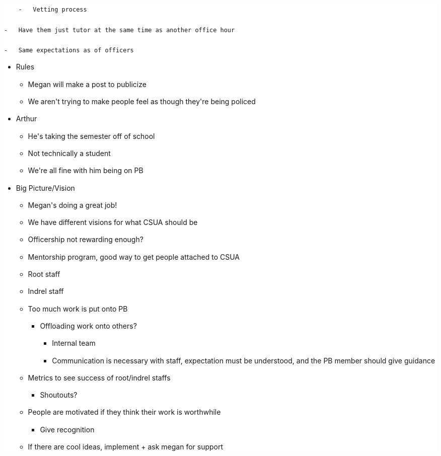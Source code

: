         -   Vetting process

    -   Have them just tutor at the same time as another office hour

    -   Same expectations as of officers

-   Rules

    -   Megan will make a post to publicize

    -   We aren't trying to make people feel as though they're being
        policed

-   Arthur

    -   He's taking the semester off of school

    -   Not technically a student

    -   We're all fine with him being on PB

-   Big Picture/Vision

    -   Megan's doing a great job!

    -   We have different visions for what CSUA should be

    -   Officership not rewarding enough?

    -   Mentorship program, good way to get people attached to CSUA

    -   Root staff

    -   Indrel staff

    -   Too much work is put onto PB

        -   Offloading work onto others?

            -   Internal team

            -   Communication is necessary with staff, expectation must
                be understood, and the PB member should give guidance

    -   Metrics to see success of root/indrel staffs

        -   Shoutouts?

    -   People are motivated if they think their work is worthwhile

        -   Give recognition

    -   If there are cool ideas, implement + ask megan for support
